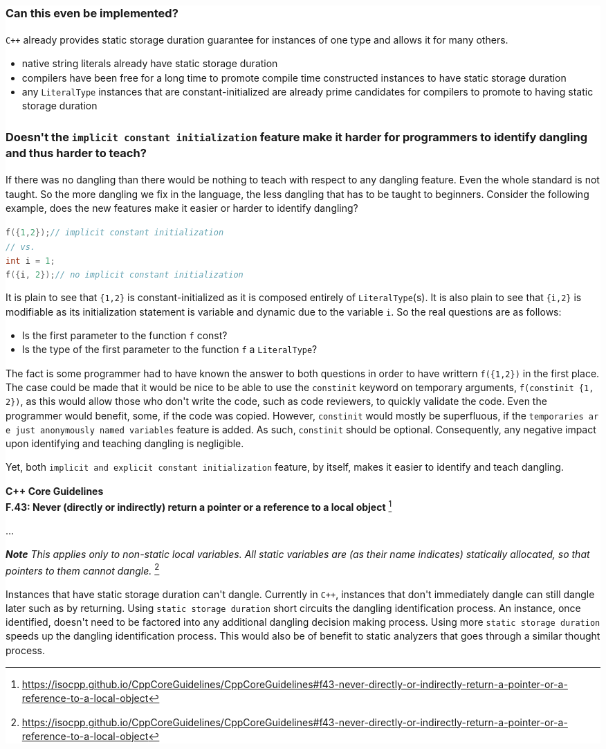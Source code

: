 ### Can this even be implemented?

`C++` already provides static storage duration guarantee for instances of one type and allows it for many others.

- native string literals already have static storage duration
- compilers have been free for a long time to promote compile time constructed instances to have static storage duration
- any `LiteralType` instances that are constant-initialized are already prime candidates for compilers to promote to having static storage duration

### Doesn't the `implicit constant initialization` feature make it harder for programmers to identify dangling and thus harder to teach?

If there was no dangling than there would be nothing to teach with respect to any dangling feature. Even the whole standard is not taught. So the more dangling we fix in the language, the less dangling that has to be taught to beginners. Consider the following example, does the new features make it easier or harder to identify dangling?

```cpp
f({1,2});// implicit constant initialization
// vs.
int i = 1;
f({i, 2});// no implicit constant initialization
```

It is plain to see that `{1,2}` is constant-initialized as it is composed entirely of `LiteralType`(s). It is also plain to see that `{i,2}` is modifiable as its initialization statement is variable and dynamic due to the variable `i`. So the real questions are as follows:

- Is the first parameter to the function `f` const?
- Is the type of the first parameter to the function `f` a `LiteralType`?

The fact is some programmer had to have known the answer to both questions in order to have writtern  `f({1,2})` in the first place. The case could be made that it would be nice to be able to use the `constinit` keyword on temporary arguments, `f(constinit {1, 2})`, as this would allow those who don't write the code, such as code reviewers, to quickly validate the code. Even the programmer would benefit, some, if the code was copied. However, `constinit` would mostly be superfluous, if the `temporaries are just anonymously named variables` feature is added. As such, `constinit` should be optional. Consequently, any negative impact upon identifying and teaching dangling is negligible.

Yet, both `implicit and explicit constant initialization` feature, by itself, makes it easier to identify and teach dangling.

**C++ Core Guidelines**<br/>**F.43: Never (directly or indirectly) return a pointer or a reference to a local object** [^cppcgrf43]

...

***Note** This applies only to non-static local variables. All static variables are (as their name indicates) statically allocated, so that pointers to them cannot dangle.* [^cppcgrf43]

Instances that have static storage duration can't dangle. Currently in `C++`, instances that don't immediately dangle can still dangle later such as by returning. Using `static storage duration` short circuits the dangling identification process. An instance, once identified, doesn't need to be factored into any additional dangling decision making process. Using more `static storage duration` speeds up the dangling identification process. This would also be of benefit to static analyzers that goes through a similar thought process.


[^p2658r0]: <https://www.open-std.org/jtc1/sc22/wg21/docs/papers/2022/p2658r0.html>
[^p2623r2]: <https://www.open-std.org/jtc1/sc22/wg21/docs/papers/2022/p2623r2.html>
[^p2012r2]: <https://www.open-std.org/jtc1/sc22/wg21/docs/papers/2021/p2012r2.pdf>
[^p2644r0]: <https://www.open-std.org/jtc1/sc22/wg21/docs/papers/2022/p2644r0.pdf>
[^constinit]: <https://en.cppreference.com/w/cpp/language/constant_initialization>
[^csharpconstants]: <https://docs.microsoft.com/en-us/dotnet/csharp/programming-guide/classes-and-structs/constants>
[^valuecategory]: <https://en.cppreference.com/w/cpp/language/value_category>
[^bindp]: <http://www.open-std.org/jtc1/sc22/wg21/docs/papers/2018/p0936r0.pdf>
[^stringliteral]: <https://en.cppreference.com/w/cpp/language/string_literal>
[^lifetimesafety]: <http://www.open-std.org/jtc1/sc22/wg21/docs/papers/2019/p1179r1.pdf>
[^soauto]: <https://stackoverflow.com/questions/6936720/why-lifetime-of-temporary-doesnt-extend-till-lifetime-of-enclosing-object>
[^string]: <http://www.open-std.org/jtc1/sc22/wg21/docs/papers/2019/p0980r1.pdf>
[^vector]: <http://www.open-std.org/jtc1/sc22/wg21/docs/papers/2019/p1004r2.pdf>
[^optionalvariant]: <http://www.open-std.org/jtc1/sc22/wg21/docs/papers/2021/p2231r1.html>
[^uniqueptr]: <http://www.open-std.org/jtc1/sc22/wg21/docs/papers/2021/p2231r1.html>
[^pe]: <https://docs.microsoft.com/en-us/windows/win32/debug/pe-format>
[^java]: <https://docs.oracle.com/javase/7/docs/api/java/lang/String.html#intern%28%29>
[^csharp]: <https://docs.microsoft.com/en-us/dotnet/api/system.string.intern?view=net-6.0>
[^stringinterning]: <https://en.wikipedia.org/wiki/String_interning>
[^p2255r2]: <https://www.open-std.org/jtc1/sc22/wg21/docs/papers/2021/p2255r2.html>
[^p2576r0]: <https://www.open-std.org/jtc1/sc22/wg21/docs/papers/2022/p2576r0.html>
[^smartbear]: <https://smartbear.com/blog/using-constexpr-to-improve-security-performance-an/>
[^bitesize]: <https://blog.feabhas.com/2015/05/bitesize-modern-c-constexpr/>
[^guidelines]: <https://www.modernescpp.com/index.php/c-core-guidelines-programming-at-compile-time-with-constexpr>
[^gccconstexprrom]: <https://stackoverflow.com/questions/10982249/how-can-i-get-gcc-to-place-a-c-constexpr-in-rom>
[^n1511]: <https://www.open-std.org/jtc1/sc22/wg21/docs/papers/2003/n1511.pdf>
[^n2235]: <https://www.open-std.org/jtc1/sc22/wg21/docs/papers/2007/n2235.pdf>
[^n2731]: <https://www.open-std.org/jtc1/sc22/wg14/www/docs/n2731.pdf>
[^n4910]: <https://www.open-std.org/jtc1/sc22/wg21/docs/papers/2022/n4910.pdf>
[^gcccompoundliterals]: <https://gcc.gnu.org/onlinedocs/gcc/Compound-Literals.html>
[^sogcccompoundliterals]: <https://stackoverflow.com/questions/62776214/compund-literals-storage-duration-in-c>
[^p1018r16]: <https://www.open-std.org/jtc1/sc22/wg21/docs/papers/2022/p1018r16.html>
[^p2012r1]: <https://www.open-std.org/jtc1/sc22/wg21/docs/papers/2021/p2012r1.pdf>
[^cppcg]: <https://isocpp.github.io/CppCoreGuidelines/CppCoreGuidelines>
[^cppcgrfin]: <https://isocpp.github.io/CppCoreGuidelines/CppCoreGuidelines#Rf-in>
[^cppcgrf42]: <https://isocpp.github.io/CppCoreGuidelines/CppCoreGuidelines#f42-return-a-t-to-indicate-a-position-only>
[^cppcgrf43]: <https://isocpp.github.io/CppCoreGuidelines/CppCoreGuidelines#f43-never-directly-or-indirectly-return-a-pointer-or-a-reference-to-a-local-object>
[^p2266r3]: <https://www.open-std.org/jtc1/sc22/wg21/docs/papers/2022/p2266r3.html>
[^cppcgrf42]: <https://isocpp.github.io/CppCoreGuidelines/CppCoreGuidelines#i2-avoid-non-const-global-variables>
[^cppcgrf42]: <https://isocpp.github.io/CppCoreGuidelines/CppCoreGuidelines#i22-avoid-complex-initialization-of-global-objects>
[^cppcgrf42]: <https://isocpp.github.io/CppCoreGuidelines/CppCoreGuidelines#f15-prefer-simple-and-conventional-ways-of-passing-information>
[^cppcgrf42]: <https://isocpp.github.io/CppCoreGuidelines/CppCoreGuidelines#f16-for-in-parameters-pass-cheaply-copied-types-by-value-and-others-by-reference-to-const>
[^cppcgrf43]: <https://isocpp.github.io/CppCoreGuidelines/CppCoreGuidelines#f43-never-directly-or-indirectly-return-a-pointer-or-a-reference-to-a-local-object>
[^cppcgrf42]: <https://isocpp.github.io/CppCoreGuidelines/CppCoreGuidelines#r5-prefer-scoped-objects-dont-heap-allocate-unnecessarily>
[^cppcgrf42]: <https://isocpp.github.io/CppCoreGuidelines/CppCoreGuidelines#r6-avoid-non-const-global-variables>
[^cppcgrf42]: <https://isocpp.github.io/CppCoreGuidelines/CppCoreGuidelines#cp2-avoid-data-races>
[^cppcgrf42]: <https://isocpp.github.io/CppCoreGuidelines/CppCoreGuidelines#cp24-think-of-a-thread-as-a-global-container>
[^cppcgrf42]: <https://isocpp.github.io/CppCoreGuidelines/CppCoreGuidelines#cp32-to-share-ownership-between-unrelated-threads-use-shared_ptr>
[^cppcgrf42]: <https://isocpp.github.io/CppCoreGuidelines/CppCoreGuidelines#glossary>
[^n3038]: <https://www.open-std.org/jtc1/sc22/wg14/www/docs/n3038.htm>
[^n2917]: <https://www.open-std.org/jtc1/sc22/wg14/www/docs/n2917.pdf>